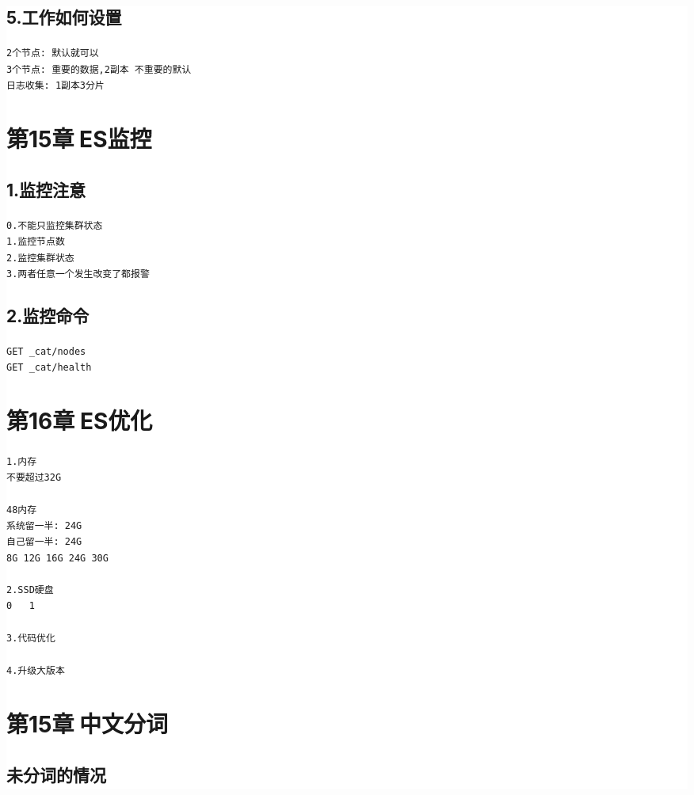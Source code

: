 ## 5.工作如何设置

```
2个节点: 默认就可以 
3个节点: 重要的数据,2副本 不重要的默认 
日志收集: 1副本3分片 
```

# 第15章 ES监控

## 1.监控注意

```
0.不能只监控集群状态
1.监控节点数
2.监控集群状态
3.两者任意一个发生改变了都报警
```

## 2.监控命令

```
GET _cat/nodes
GET _cat/health
```

# 第16章 ES优化

```
1.内存 
不要超过32G 

48内存 
系统留一半: 24G 
自己留一半: 24G
8G 12G 16G 24G 30G 

2.SSD硬盘
0   1

3.代码优化

4.升级大版本
```

# 第15章 中文分词

## 未分词的情况
